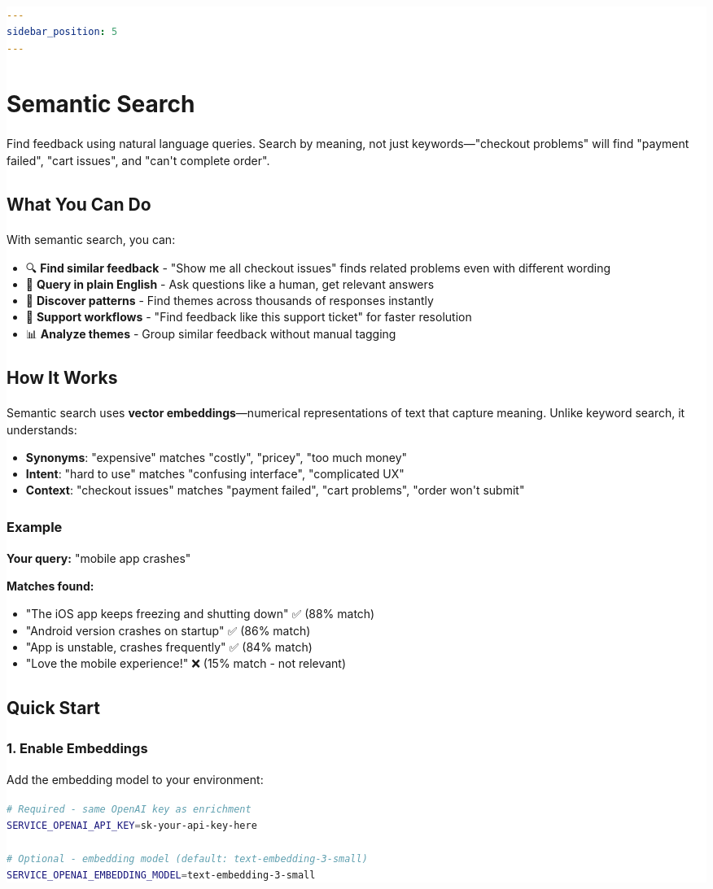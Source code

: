 ```yaml
---
sidebar_position: 5
---
```


# Semantic Search

Find feedback using natural language queries. Search by meaning, not just keywords—"checkout problems" will find "payment failed", "cart issues", and "can't complete order".

## What You Can Do

With semantic search, you can:
- 🔍 **Find similar feedback** - "Show me all checkout issues" finds related problems even with different wording
- 💬 **Query in plain English** - Ask questions like a human, get relevant answers
- 🎯 **Discover patterns** - Find themes across thousands of responses instantly
- 🔄 **Support workflows** - "Find feedback like this support ticket" for faster resolution
- 📊 **Analyze themes** - Group similar feedback without manual tagging

## How It Works

Semantic search uses **vector embeddings**—numerical representations of text that capture meaning. Unlike keyword search, it understands:

- **Synonyms**: "expensive" matches "costly", "pricey", "too much money"
- **Intent**: "hard to use" matches "confusing interface", "complicated UX"
- **Context**: "checkout issues" matches "payment failed", "cart problems", "order won't submit"

### Example

**Your query:** "mobile app crashes"

**Matches found:**
- "The iOS app keeps freezing and shutting down" ✅ (88% match)
- "Android version crashes on startup" ✅ (86% match)
- "App is unstable, crashes frequently" ✅ (84% match)
- "Love the mobile experience!" ❌ (15% match - not relevant)

## Quick Start

### 1. Enable Embeddings

Add the embedding model to your environment:

```bash
# Required - same OpenAI key as enrichment
SERVICE_OPENAI_API_KEY=sk-your-api-key-here

# Optional - embedding model (default: text-embedding-3-small)
SERVICE_OPENAI_EMBEDDING_MODEL=text-embedding-3-small
```
